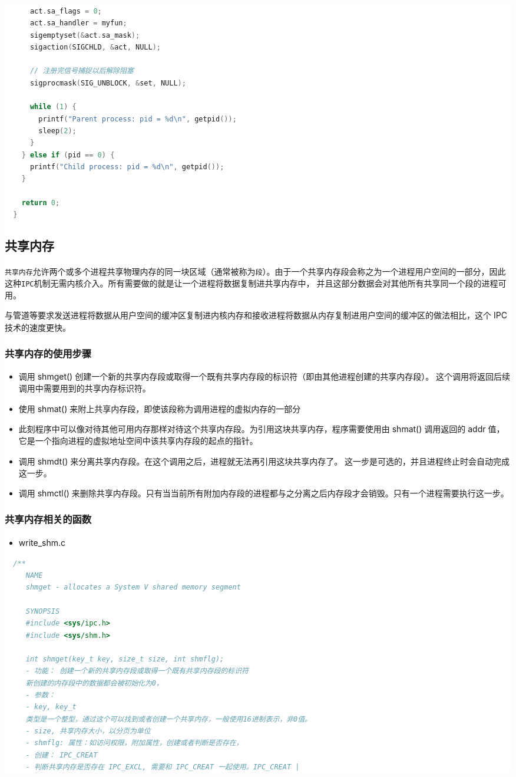 ```c
      act.sa_flags = 0;
      act.sa_handler = myfun;
      sigemptyset(&act.sa_mask);
      sigaction(SIGCHLD, &act, NULL);

      // 注册完信号捕捉以后解除阻塞
      sigprocmask(SIG_UNBLOCK, &set, NULL);

      while (1) {
        printf("Parent process: pid = %d\n", getpid());
        sleep(2);
      }
    } else if (pid == 0) {
      printf("Child process: pid = %d\n", getpid());
    }

    return 0;
  }
```

## 共享内存

`共享内存`允许两个或多个进程共享物理内存的同一块区域（通常被称为`段`）。由于一个共享内存段会称之为一个进程用户空间的一部分，因此
这种`IPC`机制无需内核介入。所有需要做的就是让一个进程将数据复制进共享内存中， 并且这部分数据会对其他所有共享同一个段的进程可用。

与管道等要求发送进程将数据从用户空间的缓冲区复制进内核内存和接收进程将数据从内存复制进用户空间的缓冲区的做法相比，这个 IPC 技术的速度更快。

### 共享内存的使用步骤

+ 调用 shmget() 创建一个新的共享内存段或取得一个既有共享内存段的标识符（即由其他进程创建的共享内存段）。
这个调用将返回后续调用中需要用到的共享内存标识符。

+ 使用 shmat() 来附上共享内存段，即使该段称为调用进程的虚拟内存的一部分

+ 此刻程序中可以像对待其他可用内存那样对待这个共享内存段。为引用这块共享内存，程序需要使用由 shmat()
调用返回的 addr 值，它是一个指向进程的虚拟地址空间中该共享内存段的起点的指针。

+ 调用 shmdt() 来分离共享内存段。在这个调用之后，进程就无法再引用这块共享内存了。
这一步是可选的，并且进程终止时会自动完成这一步。

+ 调用 shmctl() 来删除共享内存段。只有当当前所有附加内存段的进程都与之分离之后内存段才会销毁。只有一个进程需要执行这一步。


### 共享内存相关的函数

+ write_shm.c

```c
  /**
     NAME
     shmget - allocates a System V shared memory segment

     SYNOPSIS
     #include <sys/ipc.h>
     #include <sys/shm.h>

     int shmget(key_t key, size_t size, int shmflg);
     - 功能： 创建一个新的共享内存段或取得一个既有共享内存段的标识符
     新创建的内存段中的数据都会被初始化为0，
     - 参数：
     - key, key_t
     类型是一个整型，通过这个可以找到或者创建一个共享内存，一般使用16进制表示，非0值。
     - size, 共享内存大小，以分页为单位
     - shmflg: 属性：如访问权限，附加属性，创建或者判断是否存在，
     - 创建： IPC_CREAT
     - 判断共享内存是否存在 IPC_EXCL, 需要和 IPC_CREAT 一起使用。IPC_CREAT |
```